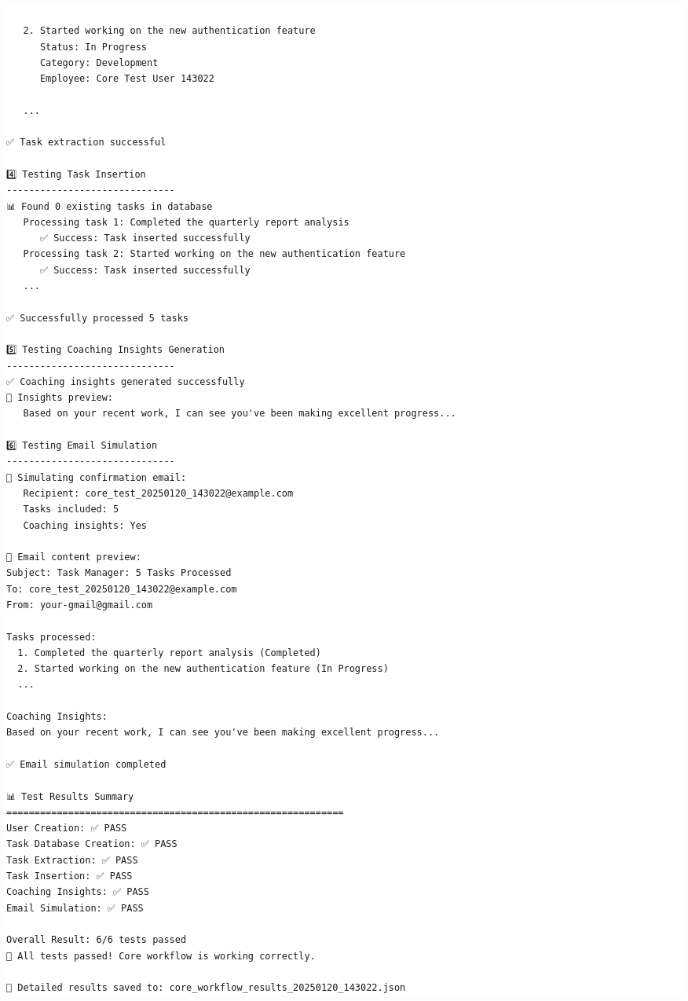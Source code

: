 ```

   2. Started working on the new authentication feature
      Status: In Progress
      Category: Development
      Employee: Core Test User 143022

   ...

✅ Task extraction successful

4️⃣ Testing Task Insertion
------------------------------
📊 Found 0 existing tasks in database
   Processing task 1: Completed the quarterly report analysis
      ✅ Success: Task inserted successfully
   Processing task 2: Started working on the new authentication feature
      ✅ Success: Task inserted successfully
   ...

✅ Successfully processed 5 tasks

5️⃣ Testing Coaching Insights Generation
------------------------------
✅ Coaching insights generated successfully
📝 Insights preview:
   Based on your recent work, I can see you've been making excellent progress...

6️⃣ Testing Email Simulation
------------------------------
📧 Simulating confirmation email:
   Recipient: core_test_20250120_143022@example.com
   Tasks included: 5
   Coaching insights: Yes

📄 Email content preview:
Subject: Task Manager: 5 Tasks Processed
To: core_test_20250120_143022@example.com
From: your-gmail@gmail.com

Tasks processed:
  1. Completed the quarterly report analysis (Completed)
  2. Started working on the new authentication feature (In Progress)
  ...

Coaching Insights:
Based on your recent work, I can see you've been making excellent progress...

✅ Email simulation completed

📊 Test Results Summary
============================================================
User Creation: ✅ PASS
Task Database Creation: ✅ PASS
Task Extraction: ✅ PASS
Task Insertion: ✅ PASS
Coaching Insights: ✅ PASS
Email Simulation: ✅ PASS

Overall Result: 6/6 tests passed
🎉 All tests passed! Core workflow is working correctly.

📄 Detailed results saved to: core_workflow_results_20250120_143022.json
```